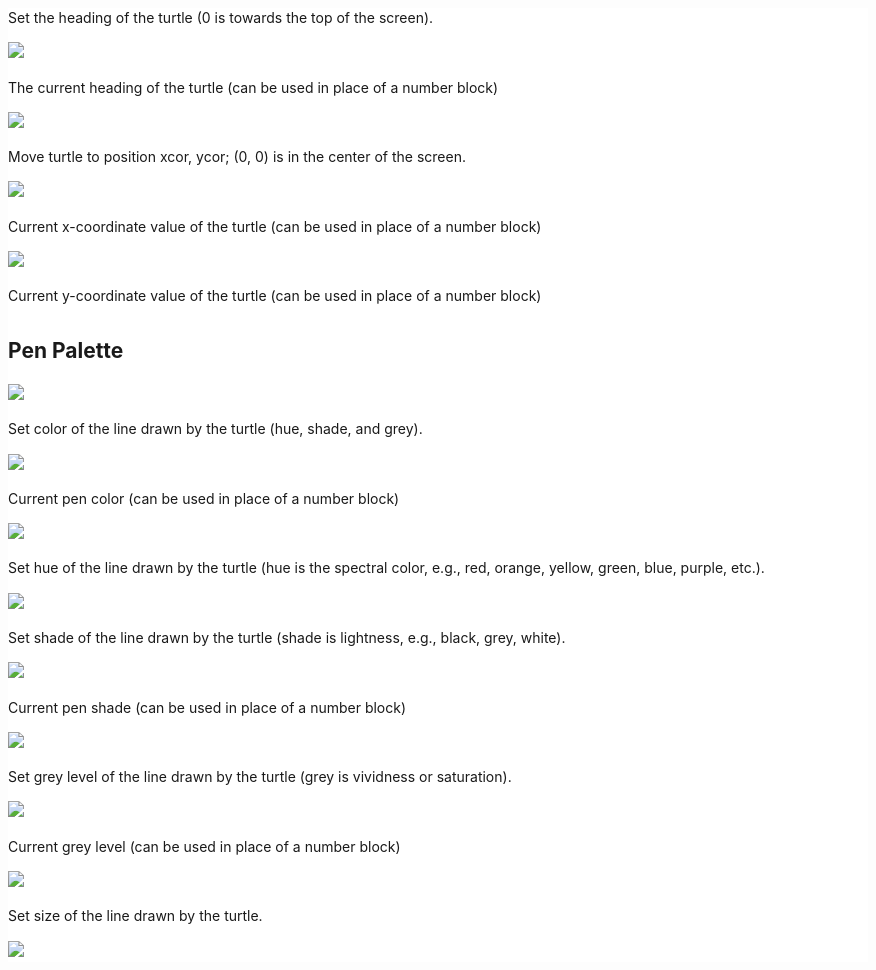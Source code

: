 Set the heading of the turtle (0 is towards the top of the screen).

<img src='https://rawgithub.com/walterbender/turtleblocksjs/master/documentation/heading.svg' />

The current heading of the turtle (can be used in place of a number block)

<img src='https://rawgithub.com/walterbender/turtleblocksjs/master/documentation/setxy.svg' />

Move turtle to position xcor, ycor; (0, 0) is in the center of the screen.

<img src='https://rawgithub.com/walterbender/turtleblocksjs/master/documentation/x.svg' />

Current x-coordinate value of the turtle (can be used in place of a number block)

<img src='https://rawgithub.com/walterbender/turtleblocksjs/master/documentation/y.svg' />

Current y-coordinate value of the turtle (can be used in place of a number block)

Pen Palette
-----------

<img src='https://rawgithub.com/walterbender/turtleblocksjs/master/documentation/set_color.svg' />

Set color of the line drawn by the turtle (hue, shade, and grey).

<img src='https://rawgithub.com/walterbender/turtleblocksjs/master/documentation/color.svg' />

Current pen color (can be used in place of a number block)

<img src='https://rawgithub.com/walterbender/turtleblocksjs/master/documentation/set_hue.svg' />

Set hue of the line drawn by the turtle (hue is the spectral color, e.g., red, orange, yellow, green, blue, purple, etc.).

<img src='https://rawgithub.com/walterbender/turtleblocksjs/master/documentation/set_shade.svg' />

Set shade of the line drawn by the turtle (shade is lightness, e.g., black, grey, white).

<img src='https://rawgithub.com/walterbender/turtleblocksjs/master/documentation/shade.svg' />

Current pen shade (can be used in place of a number block)

<img src='https://rawgithub.com/walterbender/turtleblocksjs/master/documentation/set_grey.svg' />

Set grey level of the line drawn by the turtle (grey is vividness or saturation).

<img src='https://rawgithub.com/walterbender/turtleblocksjs/master/documentation/grey.svg' />

Current grey level (can be used in place of a number block)

<img src='https://rawgithub.com/walterbender/turtleblocksjs/master/documentation/set_pen_size.svg' />

Set size of the line drawn by the turtle.

<img src='https://rawgithub.com/walterbender/turtleblocksjs/master/documentation/pen_size.svg' />
